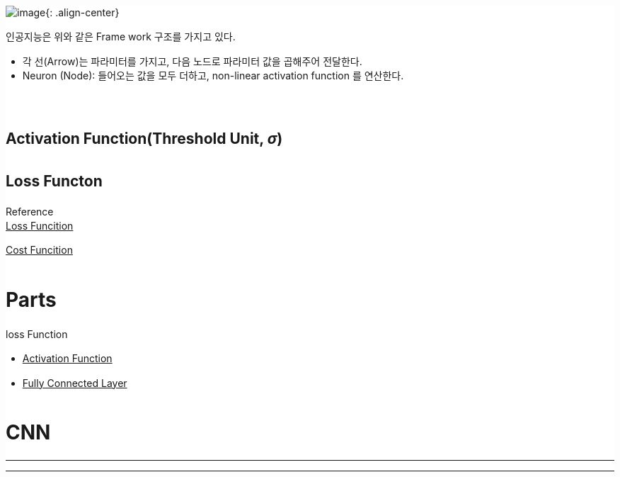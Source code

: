 <img width="991" alt="image" src="https://github.com/user-attachments/assets/f3d54711-f139-4461-94a9-78132dc6fd00">{: .align-center}

인공지능은 위와 같은 Frame work 구조를 가지고 있다.

- 각 선(Arrow)는 파라미터를 가지고, 다음 노드로 파라미터 값을 곱해주어 전달한다.
- Neuron (Node): 들어오는 값을 모두 더하고, non-linear activation function 를 연산한다.

<br>












## Activation Function(Threshold Unit, $\sigma$)

> 


## Loss Functon

Reference \
[Loss Funcition]({{site.url}}/deep-learning/loss-function)


[Cost Funcition]({{site.url}}/deep-learning/cost-function)




# Parts

loss Function



- [Activation Function]({{site.url}}/deep-learning/activation-function)

- [Fully Connected Layer]({{site.url}}/deep-learning/fully-connected-layer)










# CNN

<hr>
<hr>






